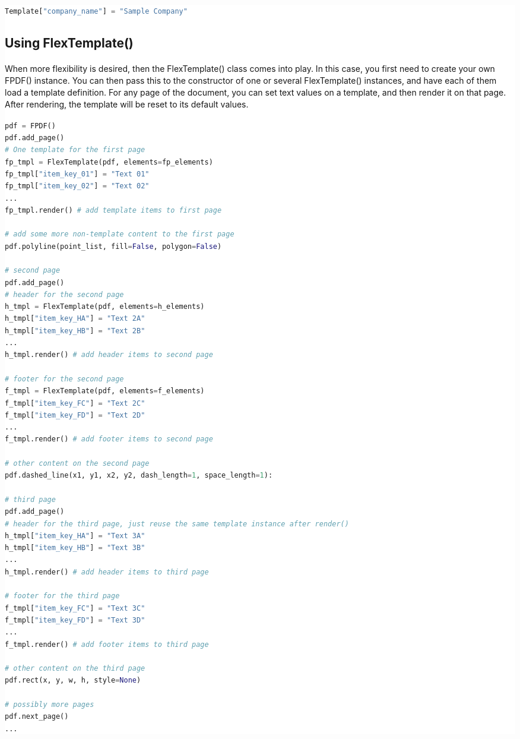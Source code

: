 ```python
Template["company_name"] = "Sample Company"
```


## Using FlexTemplate() ##

When more flexibility is desired, then the FlexTemplate() class comes into play.
In this case, you first need to create your own FPDF() instance. You can then pass this to the constructor of one or several FlexTemplate() instances, and have each of them load a template definition. For any page of the document, you can set text values on a template, and then render it on that page. After rendering, the template will be reset to its default values.
 
```python
pdf = FPDF()
pdf.add_page()
# One template for the first page
fp_tmpl = FlexTemplate(pdf, elements=fp_elements)
fp_tmpl["item_key_01"] = "Text 01"
fp_tmpl["item_key_02"] = "Text 02"
...
fp_tmpl.render() # add template items to first page

# add some more non-template content to the first page
pdf.polyline(point_list, fill=False, polygon=False)

# second page
pdf.add_page()
# header for the second page
h_tmpl = FlexTemplate(pdf, elements=h_elements)
h_tmpl["item_key_HA"] = "Text 2A"
h_tmpl["item_key_HB"] = "Text 2B"
...
h_tmpl.render() # add header items to second page

# footer for the second page
f_tmpl = FlexTemplate(pdf, elements=f_elements)
f_tmpl["item_key_FC"] = "Text 2C"
f_tmpl["item_key_FD"] = "Text 2D"
...
f_tmpl.render() # add footer items to second page

# other content on the second page
pdf.dashed_line(x1, y1, x2, y2, dash_length=1, space_length=1):

# third page
pdf.add_page()
# header for the third page, just reuse the same template instance after render()
h_tmpl["item_key_HA"] = "Text 3A"
h_tmpl["item_key_HB"] = "Text 3B"
...
h_tmpl.render() # add header items to third page

# footer for the third page
f_tmpl["item_key_FC"] = "Text 3C"
f_tmpl["item_key_FD"] = "Text 3D"
...
f_tmpl.render() # add footer items to third page

# other content on the third page
pdf.rect(x, y, w, h, style=None)

# possibly more pages
pdf.next_page()
...
```